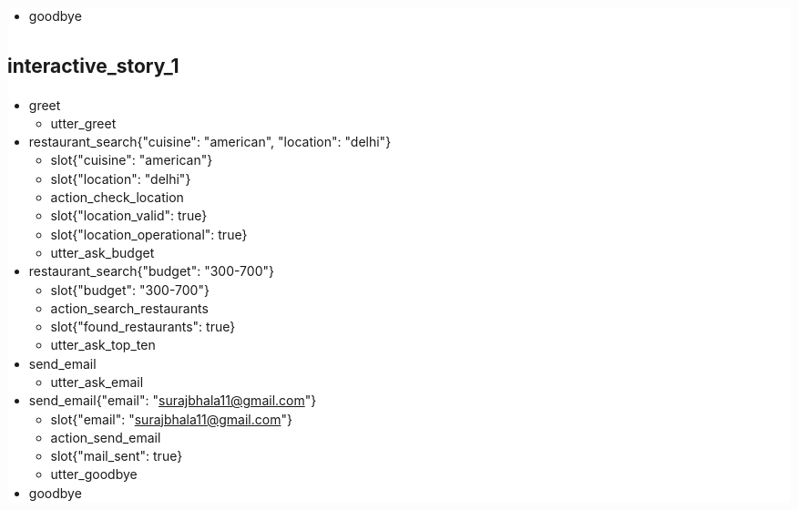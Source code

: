 * goodbye

## interactive_story_1
* greet
    - utter_greet
* restaurant_search{"cuisine": "american", "location": "delhi"}
    - slot{"cuisine": "american"}
    - slot{"location": "delhi"}
    - action_check_location
    - slot{"location_valid": true}
    - slot{"location_operational": true}
    - utter_ask_budget
* restaurant_search{"budget": "300-700"}
    - slot{"budget": "300-700"}
    - action_search_restaurants
    - slot{"found_restaurants": true}
    - utter_ask_top_ten
* send_email
    - utter_ask_email
* send_email{"email": "surajbhala11@gmail.com"}
    - slot{"email": "surajbhala11@gmail.com"}
    - action_send_email
    - slot{"mail_sent": true}
    - utter_goodbye
* goodbye
